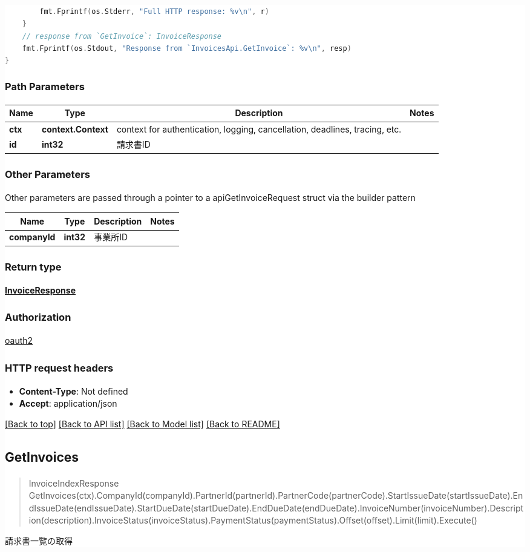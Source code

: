 ```go
        fmt.Fprintf(os.Stderr, "Full HTTP response: %v\n", r)
    }
    // response from `GetInvoice`: InvoiceResponse
    fmt.Fprintf(os.Stdout, "Response from `InvoicesApi.GetInvoice`: %v\n", resp)
}
```

### Path Parameters


Name | Type | Description  | Notes
------------- | ------------- | ------------- | -------------
**ctx** | **context.Context** | context for authentication, logging, cancellation, deadlines, tracing, etc.
**id** | **int32** | 請求書ID | 

### Other Parameters

Other parameters are passed through a pointer to a apiGetInvoiceRequest struct via the builder pattern


Name | Type | Description  | Notes
------------- | ------------- | ------------- | -------------
 **companyId** | **int32** | 事業所ID | 


### Return type

[**InvoiceResponse**](InvoiceResponse.md)

### Authorization

[oauth2](../README.md#oauth2)

### HTTP request headers

- **Content-Type**: Not defined
- **Accept**: application/json

[[Back to top]](#) [[Back to API list]](../README.md#documentation-for-api-endpoints)
[[Back to Model list]](../README.md#documentation-for-models)
[[Back to README]](../README.md)


## GetInvoices

> InvoiceIndexResponse GetInvoices(ctx).CompanyId(companyId).PartnerId(partnerId).PartnerCode(partnerCode).StartIssueDate(startIssueDate).EndIssueDate(endIssueDate).StartDueDate(startDueDate).EndDueDate(endDueDate).InvoiceNumber(invoiceNumber).Description(description).InvoiceStatus(invoiceStatus).PaymentStatus(paymentStatus).Offset(offset).Limit(limit).Execute()

請求書一覧の取得

